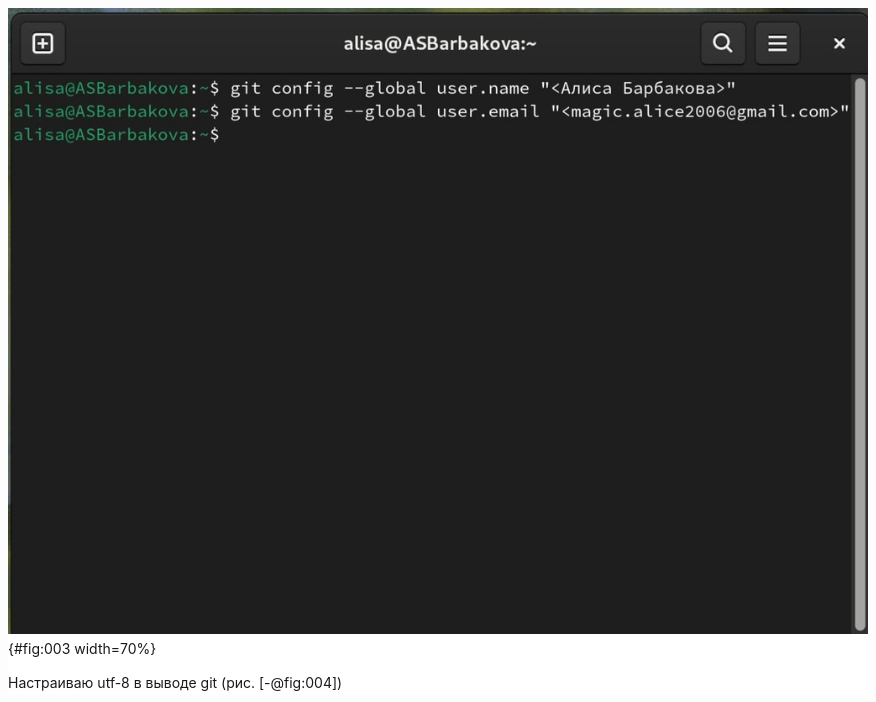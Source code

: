 ![Предварительная конфигурация git](image/3.2.1.jpg){#fig:003 width=70%}

Настраиваю utf-8 в выводе git (рис. [-@fig:004])
